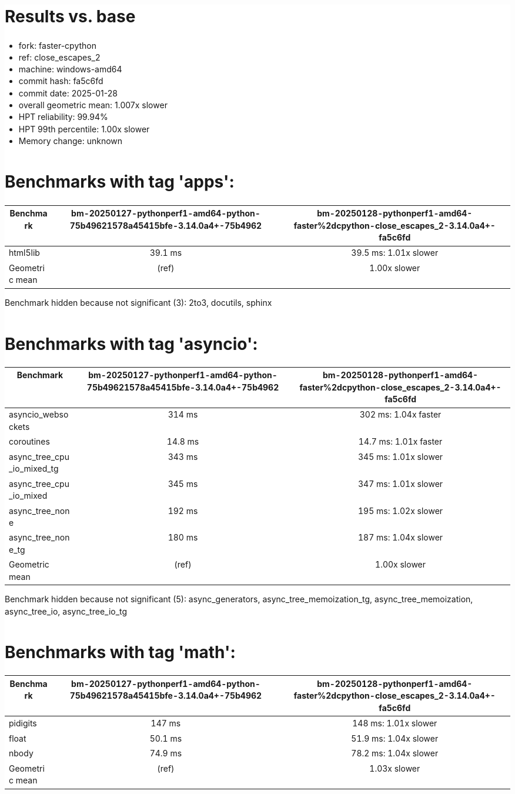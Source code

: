 # Results vs. base

- fork: faster-cpython
- ref: close_escapes_2
- machine: windows-amd64
- commit hash: fa5c6fd
- commit date: 2025-01-28
- overall geometric mean: 1.007x slower
- HPT reliability: 99.94%
- HPT 99th percentile: 1.00x slower
- Memory change: unknown

Benchmarks with tag 'apps':
===========================

| Benchmark      | bm-20250127-pythonperf1-amd64-python-75b49621578a45415bfe-3.14.0a4+-75b4962 | bm-20250128-pythonperf1-amd64-faster%2dcpython-close_escapes_2-3.14.0a4+-fa5c6fd |
|----------------|:---------------------------------------------------------------------------:|:--------------------------------------------------------------------------------:|
| html5lib       | 39.1 ms                                                                     | 39.5 ms: 1.01x slower                                                            |
| Geometric mean | (ref)                                                                       | 1.00x slower                                                                     |

Benchmark hidden because not significant (3): 2to3, docutils, sphinx

Benchmarks with tag 'asyncio':
==============================

| Benchmark                  | bm-20250127-pythonperf1-amd64-python-75b49621578a45415bfe-3.14.0a4+-75b4962 | bm-20250128-pythonperf1-amd64-faster%2dcpython-close_escapes_2-3.14.0a4+-fa5c6fd |
|----------------------------|:---------------------------------------------------------------------------:|:--------------------------------------------------------------------------------:|
| asyncio_websockets         | 314 ms                                                                      | 302 ms: 1.04x faster                                                             |
| coroutines                 | 14.8 ms                                                                     | 14.7 ms: 1.01x faster                                                            |
| async_tree_cpu_io_mixed_tg | 343 ms                                                                      | 345 ms: 1.01x slower                                                             |
| async_tree_cpu_io_mixed    | 345 ms                                                                      | 347 ms: 1.01x slower                                                             |
| async_tree_none            | 192 ms                                                                      | 195 ms: 1.02x slower                                                             |
| async_tree_none_tg         | 180 ms                                                                      | 187 ms: 1.04x slower                                                             |
| Geometric mean             | (ref)                                                                       | 1.00x slower                                                                     |

Benchmark hidden because not significant (5): async_generators, async_tree_memoization_tg, async_tree_memoization, async_tree_io, async_tree_io_tg

Benchmarks with tag 'math':
===========================

| Benchmark      | bm-20250127-pythonperf1-amd64-python-75b49621578a45415bfe-3.14.0a4+-75b4962 | bm-20250128-pythonperf1-amd64-faster%2dcpython-close_escapes_2-3.14.0a4+-fa5c6fd |
|----------------|:---------------------------------------------------------------------------:|:--------------------------------------------------------------------------------:|
| pidigits       | 147 ms                                                                      | 148 ms: 1.01x slower                                                             |
| float          | 50.1 ms                                                                     | 51.9 ms: 1.04x slower                                                            |
| nbody          | 74.9 ms                                                                     | 78.2 ms: 1.04x slower                                                            |
| Geometric mean | (ref)                                                                       | 1.03x slower                                                                     |
